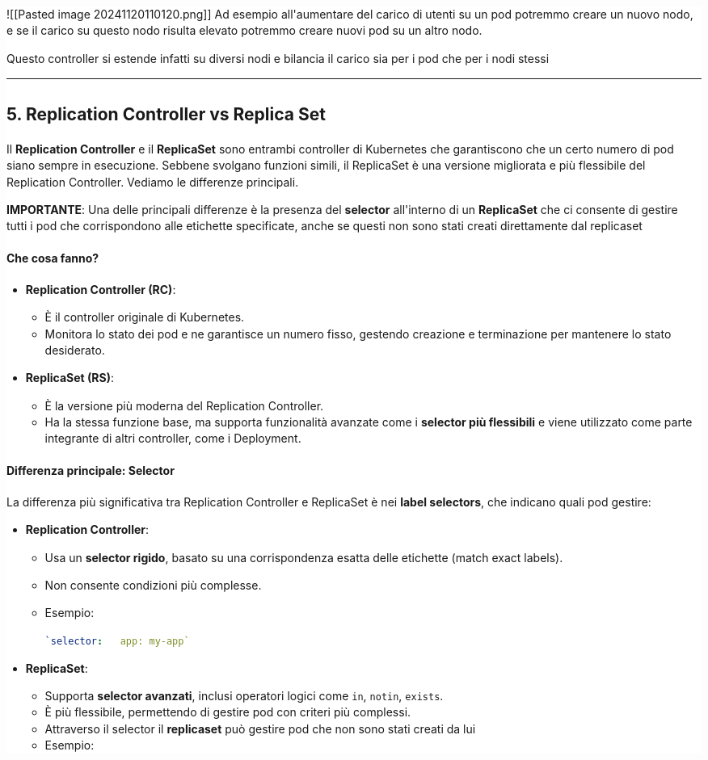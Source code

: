 ![[Pasted image 20241120110120.png]]
Ad esempio all'aumentare del carico di utenti su un pod potremmo creare un nuovo nodo, e se il carico su questo nodo risulta elevato potremmo creare nuovi pod su un altro nodo.

Questo controller si estende infatti su diversi nodi e bilancia il carico sia per i pod che per i nodi stessi




***
## 5. Replication Controller vs Replica Set
Il **Replication Controller** e il **ReplicaSet** sono entrambi controller di Kubernetes che garantiscono che un certo numero di pod siano sempre in esecuzione. Sebbene svolgano funzioni simili, il ReplicaSet è una versione migliorata e più flessibile del Replication Controller. Vediamo le differenze principali.

**IMPORTANTE**: Una delle principali differenze è la presenza del **selector** all'interno di un **ReplicaSet** che ci consente di gestire tutti i pod che corrispondono alle etichette specificate, anche se questi non sono stati creati direttamente dal replicaset

#### **Che cosa fanno?**
- **Replication Controller (RC)**:
    
    - È il controller originale di Kubernetes.
    - Monitora lo stato dei pod e ne garantisce un numero fisso, gestendo creazione e terminazione per mantenere lo stato desiderato.
- **ReplicaSet (RS)**:
    
    - È la versione più moderna del Replication Controller.
    - Ha la stessa funzione base, ma supporta funzionalità avanzate come i **selector più flessibili** e viene utilizzato come parte integrante di altri controller, come i Deployment.


#### **Differenza principale: Selector**
La differenza più significativa tra Replication Controller e ReplicaSet è nei **label selectors**, che indicano quali pod gestire:

- **Replication Controller**:
    
    - Usa un **selector rigido**, basato su una corrispondenza esatta delle etichette (match exact labels).
    - Non consente condizioni più complesse.
    - Esempio:
        
        ```yaml
        `selector:   app: my-app`
        ```
        
- **ReplicaSet**:
    
    - Supporta **selector avanzati**, inclusi operatori logici come `in`, `notin`, `exists`.
    - È più flessibile, permettendo di gestire pod con criteri più complessi.
    - Attraverso il selector il **replicaset** può gestire pod che non sono stati creati da lui
    - Esempio:
        